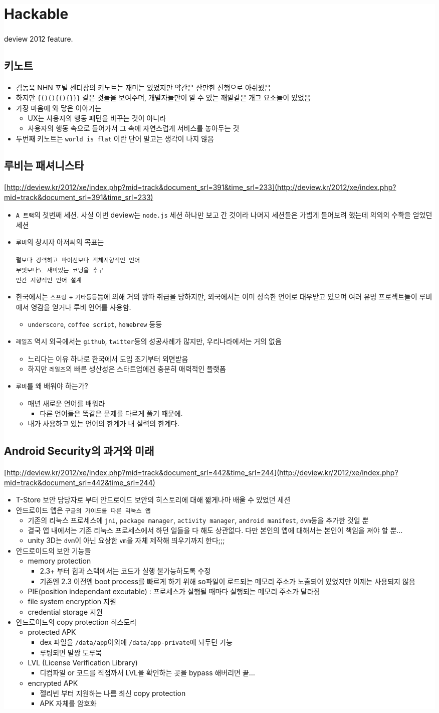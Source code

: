 # Hackable
deview 2012 feature.

## 키노트

* 김동욱 NHN 포털 센터장의 키노트는 재미는 있었지만 약간은 산만한 진행으로 아쉬웠음
* 하지만 `{()(){(){}}}` 같은 것들을 보여주며, 개발자들만이 알 수 있는 깨알같은 개그 요소들이 있었음
* 가장 마음에 와 닿은 이야기는
	* UX는 사용자의 행동 패턴을 바꾸는 것이 아니라
	* 사용자의 행동 속으로 들어가서 그 속에 자연스럽게 서비스를 놓아두는 것
* 두번째 키노트는 `world is flat` 이란 단어 말고는 생각이 나지 않음

## 루비는 패셔니스타

[http://deview.kr/2012/xe/index.php?mid=track&document_srl=391&time_srl=233](http://deview.kr/2012/xe/index.php?mid=track&document_srl=391&time_srl=233)

* `A 트랙`의 첫번째 세션. 사실 이번 deview는 `node.js` 세션 하나만 보고 간 것이라 나머지 세션들은 가볍게 들어보려 했는데 의외의 수확을 얻었던 세션
* `루비`의 창시자 아저씨의 목표는 

	```
	펄보다 강력하고 파이선보다 객체지향적인 언어
	무엇보다도 재미있는 코딩을 추구
	인간 지향적인 언어 설계
	```

* 한국에서는 `스프링` + `기타등등`등에 의해 거의 왕따 취급을 당하지만, 외국에서는 이미 성숙한 언어로 대우받고 있으며 여러 유명 프로젝트들이 루비에서 영감을 얻거나 루비 언어를 사용함.
	* `underscore`, `coffee script`, `homebrew` 등등
* `레일즈` 역시 외국에서는 `github`, `twitter`등의 성공사례가 많지만, 우리나라에서는 거의 없음
	* 느리다는 이유 하나로 한국에서 도입 초기부터 외면받음
	* 하지만 `레일즈`의 빠른 생산성은 스타트업에겐 충분히 매력적인 플랫폼
* `루비`를 왜 배워야 하는가?
	* 매년 새로운 언어를 배워라
		* 다른 언어들은 똑같은 문제를 다르게 풀기 때문에.
	* 내가 사용하고 있는 언어의 한계가 내 실력의 한계다.
	
## Android Security의 과거와 미래

[http://deview.kr/2012/xe/index.php?mid=track&document_srl=442&time_srl=244](http://deview.kr/2012/xe/index.php?mid=track&document_srl=442&time_srl=244)

* T-Store 보안 담당자로 부터 안드로이드 보안의 히스토리에 대해 짧게나마 배울 수 있었던 세션
* 안드로이드 앱은 `구글의 가이드를 따른 리눅스 앱`
	* 기존의 리눅스 프로세스에 `jni`, `package manager`, `activity manager`, `android manifest`, `dvm`등을 추가한 것일 뿐
	* 결국 앱 내에서는 기존 리눅스 프로세스에서 하던 일들을 다 해도 상관없다. 다만 본인의 앱에 대해서는 본인이 책임을 져야 할 뿐…
	* unity 3D는 `dvm`이 아닌 요상한 `vm`을 자체 제작해 띄우기까지 한다;;;
* 안드로이드의 보안 기능들
	* memory protection
		* 2.3+ 부터 힙과 스택에서는 코드가 실행 불가능하도록 수정
		* 기존엔 2.3 이전엔 boot process를 빠르게 하기 위해 so파일이 로드되는 메모리 주소가 노출되어 있었지만 이제는 사용되지 않음
	* PIE(position independant excutable) : 프로세스가 실행될 때마다 실행되는 메모리 주소가 달라짐
	* file system encryption 지원
	* credential storage 지원
* 안드로이드의 copy protection 히스토리
	* protected APK
		* dex 파일을 `/data/app`이외에 `/data/app-private`에 놔두던 기능
		* 루팅되면 말짱 도루묵
	* LVL (License Verification Library)
		* 디컴파일 or 코드를 직접까서 LVL을 확인하는 곳을 bypass 해버리면 끝…
	* encrypted APK
		* 젤리빈 부터 지원하는 나름 최신 copy protection
		* APK 자체를 암호화